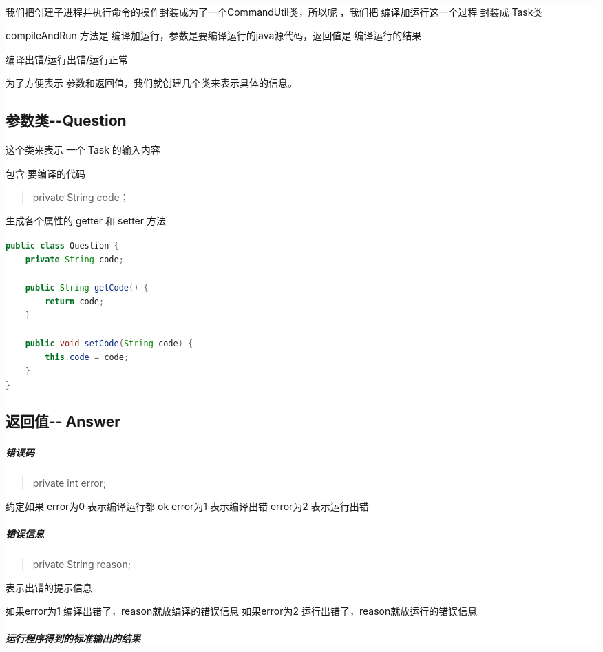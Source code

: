 
我们把创建子进程并执行命令的操作封装成为了一个CommandUtil类，所以呢 ，我们把 编译加运行这一个过程 封装成 Task类

compileAndRun 方法是 编译加运行，参数是要编译运行的java源代码，返回值是 编译运行的结果   

编译出错/运行出错/运行正常

为了方便表示 参数和返回值，我们就创建几个类来表示具体的信息。

## 参数类--Question

这个类来表示 一个 Task 的输入内容

包含 要编译的代码

>private String code；

生成各个属性的 getter 和 setter 方法



```java
public class Question {
    private String code;

    public String getCode() {
        return code;
    }

    public void setCode(String code) {
        this.code = code;
    }
}

```


## 返回值-- Answer

##### 错误码

>private int error;

约定如果 error为0 表示编译运行都 ok
         error为1 表示编译出错
         error为2 表示运行出错
         
         
##### 错误信息

>private String reason;

表示出错的提示信息

如果error为1 编译出错了，reason就放编译的错误信息
如果error为2 运行出错了，reason就放运行的错误信息

##### 运行程序得到的标准输出的结果
